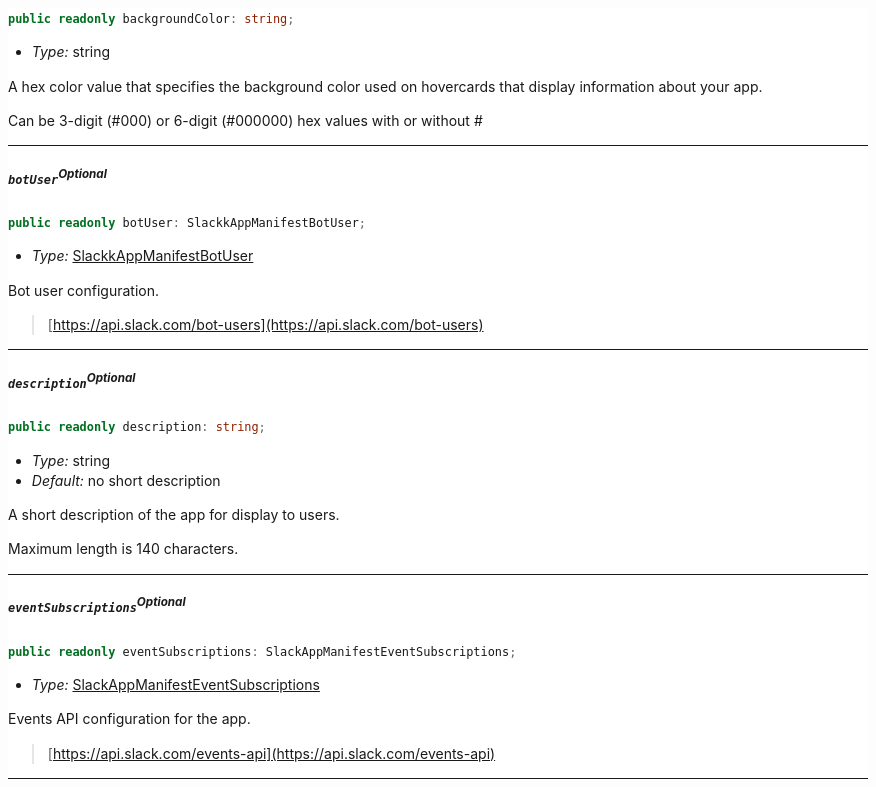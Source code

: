 ```typescript
public readonly backgroundColor: string;
```

- *Type:* string

A hex color value that specifies the background color used on hovercards that display information about your app.

Can be 3-digit (#000) or 6-digit (#000000) hex values with or without #

---

##### `botUser`<sup>Optional</sup> <a name="botUser" id="cloudstructs.SlackAppManifestProps.property.botUser"></a>

```typescript
public readonly botUser: SlackkAppManifestBotUser;
```

- *Type:* <a href="#cloudstructs.SlackkAppManifestBotUser">SlackkAppManifestBotUser</a>

Bot user configuration.

> [https://api.slack.com/bot-users](https://api.slack.com/bot-users)

---

##### `description`<sup>Optional</sup> <a name="description" id="cloudstructs.SlackAppManifestProps.property.description"></a>

```typescript
public readonly description: string;
```

- *Type:* string
- *Default:* no short description

A short description of the app for display to users.

Maximum length is 140 characters.

---

##### `eventSubscriptions`<sup>Optional</sup> <a name="eventSubscriptions" id="cloudstructs.SlackAppManifestProps.property.eventSubscriptions"></a>

```typescript
public readonly eventSubscriptions: SlackAppManifestEventSubscriptions;
```

- *Type:* <a href="#cloudstructs.SlackAppManifestEventSubscriptions">SlackAppManifestEventSubscriptions</a>

Events API configuration for the app.

> [https://api.slack.com/events-api](https://api.slack.com/events-api)

---
